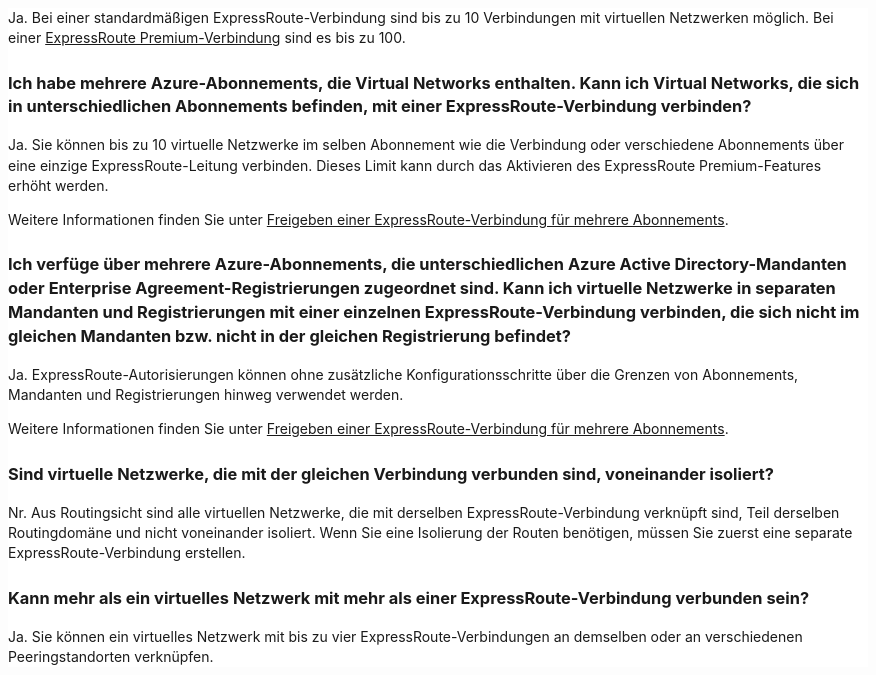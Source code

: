 Ja. Bei einer standardmäßigen ExpressRoute-Verbindung sind bis zu 10 Verbindungen mit virtuellen Netzwerken möglich. Bei einer [ExpressRoute Premium-Verbindung](#expressroute-premium) sind es bis zu 100. 

### <a name="i-have-multiple-azure-subscriptions-that-contain-virtual-networks-can-i-connect-virtual-networks-that-are-in-separate-subscriptions-to-a-single-expressroute-circuit"></a>Ich habe mehrere Azure-Abonnements, die Virtual Networks enthalten. Kann ich Virtual Networks, die sich in unterschiedlichen Abonnements befinden, mit einer ExpressRoute-Verbindung verbinden?

Ja. Sie können bis zu 10 virtuelle Netzwerke im selben Abonnement wie die Verbindung oder verschiedene Abonnements über eine einzige ExpressRoute-Leitung verbinden. Dieses Limit kann durch das Aktivieren des ExpressRoute Premium-Features erhöht werden.

Weitere Informationen finden Sie unter [Freigeben einer ExpressRoute-Verbindung für mehrere Abonnements](expressroute-howto-linkvnet-arm.md).

### <a name="i-have-multiple-azure-subscriptions-associated-to-different-azure-active-directory-tenants-or-enterprise-agreement-enrollments-can-i-connect-virtual-networks-that-are-in-separate-tenants-and-enrollments-to-a-single-expressroute-circuit-not-in-the-same-tenant-or-enrollment"></a>Ich verfüge über mehrere Azure-Abonnements, die unterschiedlichen Azure Active Directory-Mandanten oder Enterprise Agreement-Registrierungen zugeordnet sind. Kann ich virtuelle Netzwerke in separaten Mandanten und Registrierungen mit einer einzelnen ExpressRoute-Verbindung verbinden, die sich nicht im gleichen Mandanten bzw. nicht in der gleichen Registrierung befindet?

Ja. ExpressRoute-Autorisierungen können ohne zusätzliche Konfigurationsschritte über die Grenzen von Abonnements, Mandanten und Registrierungen hinweg verwendet werden. 

Weitere Informationen finden Sie unter [Freigeben einer ExpressRoute-Verbindung für mehrere Abonnements](expressroute-howto-linkvnet-arm.md).

### <a name="are-virtual-networks-connected-to-the-same-circuit-isolated-from-each-other"></a>Sind virtuelle Netzwerke, die mit der gleichen Verbindung verbunden sind, voneinander isoliert?

Nr. Aus Routingsicht sind alle virtuellen Netzwerke, die mit derselben ExpressRoute-Verbindung verknüpft sind, Teil derselben Routingdomäne und nicht voneinander isoliert. Wenn Sie eine Isolierung der Routen benötigen, müssen Sie zuerst eine separate ExpressRoute-Verbindung erstellen.

### <a name="can-i-have-one-virtual-network-connected-to-more-than-one-expressroute-circuit"></a>Kann mehr als ein virtuelles Netzwerk mit mehr als einer ExpressRoute-Verbindung verbunden sein?

Ja. Sie können ein virtuelles Netzwerk mit bis zu vier ExpressRoute-Verbindungen an demselben oder an verschiedenen Peeringstandorten verknüpfen. 
